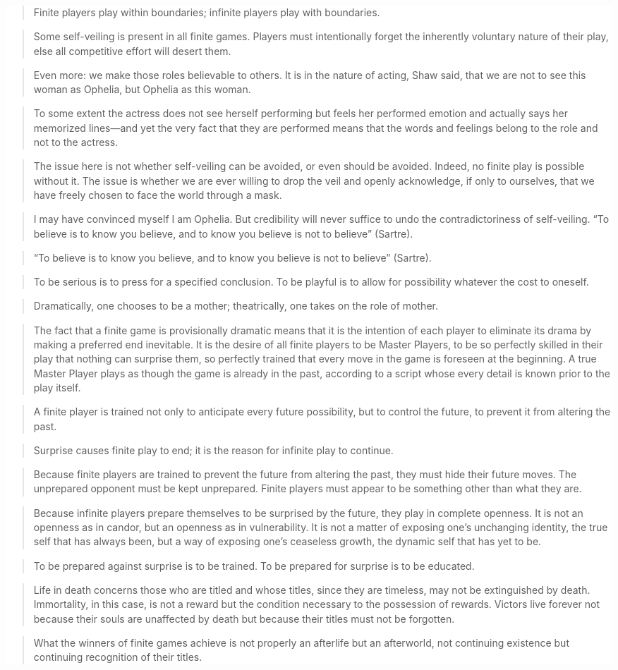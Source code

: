 >  Finite players play within boundaries; infinite players play with boundaries.

>  Some self-veiling is present in all finite games. Players must intentionally forget the inherently voluntary nature of their play, else all competitive effort will desert them.

>  Even more: we make those roles believable to others. It is in the nature of acting, Shaw said, that we are not to see this woman as Ophelia, but Ophelia as this woman.

>  To some extent the actress does not see herself performing but feels her performed emotion and actually says her memorized lines—and yet the very fact that they are performed means that the words and feelings belong to the role and not to the actress.

>  The issue here is not whether self-veiling can be avoided, or even should be avoided. Indeed, no finite play is possible without it. The issue is whether we are ever willing to drop the veil and openly acknowledge, if only to ourselves, that we have freely chosen to face the world through a mask.

>  I may have convinced myself I am Ophelia. But credibility will never suffice to undo the contradictoriness of self-veiling. “To believe is to know you believe, and to know you believe is not to believe” (Sartre).

>  “To believe is to know you believe, and to know you believe is not to believe” (Sartre).

>  To be serious is to press for a specified conclusion. To be playful is to allow for possibility whatever the cost to oneself.

>  Dramatically, one chooses to be a mother; theatrically, one takes on the role of mother.

>  The fact that a finite game is provisionally dramatic means that it is the intention of each player to eliminate its drama by making a preferred end inevitable. It is the desire of all finite players to be Master Players, to be so perfectly skilled in their play that nothing can surprise them, so perfectly trained that every move in the game is foreseen at the beginning. A true Master Player plays as though the game is already in the past, according to a script whose every detail is known prior to the play itself.

>  A finite player is trained not only to anticipate every future possibility, but to control the future, to prevent it from altering the past.

>  Surprise causes finite play to end; it is the reason for infinite play to continue.

>  Because finite players are trained to prevent the future from altering the past, they must hide their future moves. The unprepared opponent must be kept unprepared. Finite players must appear to be something other than what they are.

>  Because infinite players prepare themselves to be surprised by the future, they play in complete openness. It is not an openness as in candor, but an openness as in vulnerability. It is not a matter of exposing one’s unchanging identity, the true self that has always been, but a way of exposing one’s ceaseless growth, the dynamic self that has yet to be.

>  To be prepared against surprise is to be trained. To be prepared for surprise is to be educated.

>  Life in death concerns those who are titled and whose titles, since they are timeless, may not be extinguished by death. Immortality, in this case, is not a reward but the condition necessary to the possession of rewards. Victors live forever not because their souls are unaffected by death but because their titles must not be forgotten.

>  What the winners of finite games achieve is not properly an afterlife but an afterworld, not continuing existence but continuing recognition of their titles.
